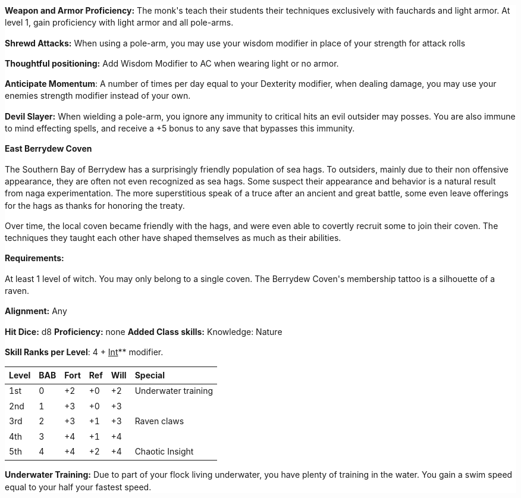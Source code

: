 **Weapon and Armor Proficiency:**  The monk's teach their students their techniques exclusively with fauchards and light armor.  At level 1, gain proficiency with light armor and all pole-arms.

**Shrewd Attacks:** When using a pole-arm, you may use your wisdom modifier in place of your strength for attack rolls

**Thoughtful positioning:** Add Wisdom Modifier to AC when wearing light or no armor.

**Anticipate Momentum**: A number of times per day equal to your Dexterity modifier, when dealing damage, you may use your enemies strength modifier instead of your own.

**Devil Slayer:**  When wielding a pole-arm, you ignore any immunity to critical hits an evil outsider may posses.   You are also immune to mind effecting spells, and receive a +5 bonus to any save that bypasses this immunity.




**East Berrydew Coven**

The Southern Bay of Berrydew has a surprisingly friendly population of sea hags.  To outsiders, mainly due to their non offensive appearance, they are often not even recognized as sea hags.  Some suspect their appearance and behavior is a natural result from naga experimentation.  The more superstitious speak of a truce after an ancient and great battle, some even leave offerings for the hags as thanks for honoring the treaty.

Over time, the local coven became friendly with the hags, and were even able to covertly recruit some to join their coven.  The techniques they taught each other have shaped themselves as much as their abilities.

**Requirements:**

At least 1 level of witch.  You may only belong to a single coven.  The Berrydew Coven's membership tattoo is a silhouette of a raven.

**Alignment:** Any

**Hit Dice:** d8
**Proficiency:** none
**Added Class skills:** Knowledge: Nature

**Skill Ranks per Level**: 4 + [Int](https://www.d20pfsrd.com/basics-ability-scores/ability-scores#TOC-Intelligence-Int-)** modifier.


|**Level**|**BAB**|**Fort**|**Ref**|**Will**|**Special**|
| :- | :- | :- | :- | :- | :- |
|1st|0|+2|+0|+2|Underwater training|
|2nd|1|+3|+0|+3||
|3rd|2|+3|+1|+3|Raven claws|
|4th|3|+4|+1|+4||
|5th|4|+4|+2|+4|Chaotic Insight|


**Underwater Training:**  Due to part of your flock living underwater, you have plenty of training in the water.  You gain a swim speed equal to your half your fastest speed.
